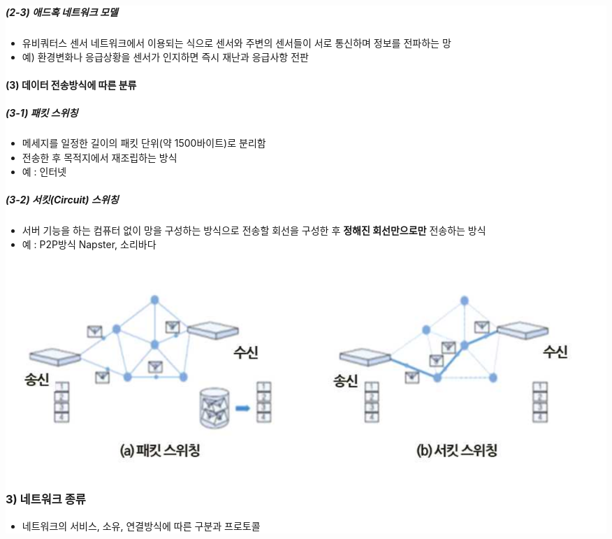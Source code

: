 ##### (2-3) 애드혹 네트워크 모델

- 유비쿼터스 센서 네트워크에서 이용되는 식으로 센서와 주변의 센서들이 서로 통신하며 정보를 전파하는 망
- 예) 환경변화나 응급상황을 센서가 인지하면 즉시 재난과 응급사항 전판

#### (3) 데이터 전송방식에 따른 분류

##### (3-1) 패킷 스위칭

- 메세지를 일정한 길이의 패킷 단위(약 1500바이트)로 분리함
- 전송한 후 목적지에서 재조립하는 방식
- 예 : 인터넷

##### (3-2) 서킷(Circuit) 스위칭

- 서버 기능을 하는 컴퓨터 없이 망을 구성하는 방식으로 전송할 회선을 구성한 후 **정해진 회선만으로만** 전송하는 방식
- 예 : P2P방식 Napster, 소리바다

![alt](/assets/images/post/ComputerStudy/356.png)

### 3) 네트워크 종류

- 네트워크의 서비스, 소유, 연결방식에 따른 구분과 프로토콜
